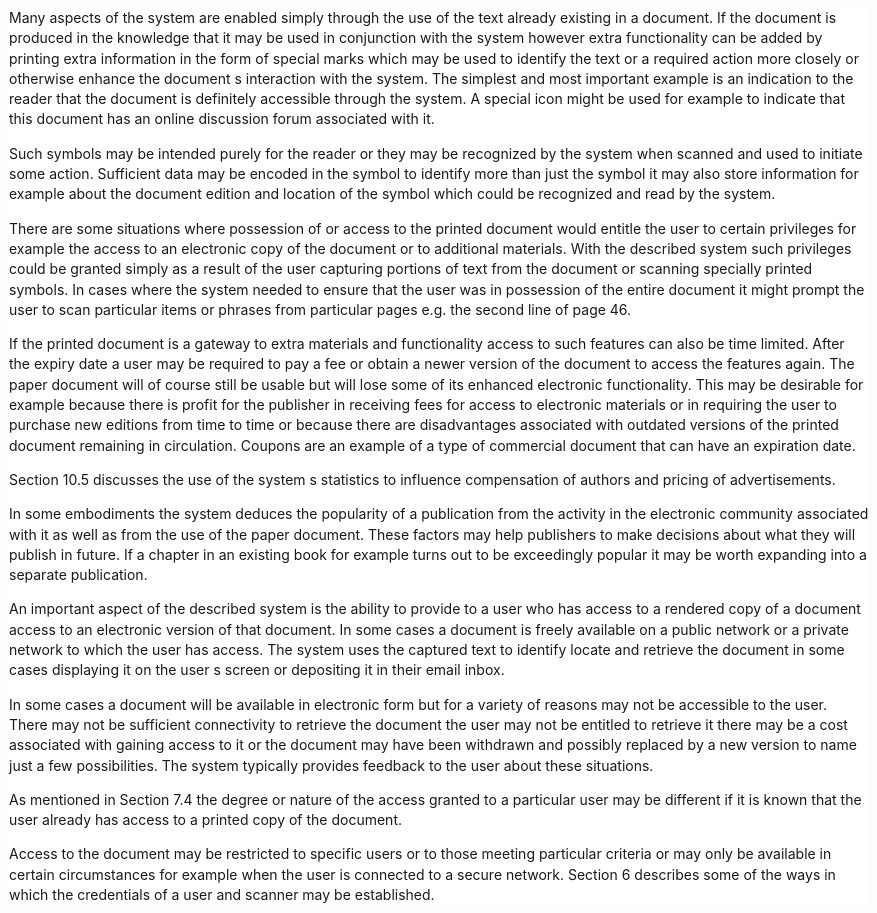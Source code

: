 Many aspects of the system are enabled simply through the use of the text already existing in a document. If the document is produced in the knowledge that it may be used in conjunction with the system however extra functionality can be added by printing extra information in the form of special marks which may be used to identify the text or a required action more closely or otherwise enhance the document s interaction with the system. The simplest and most important example is an indication to the reader that the document is definitely accessible through the system. A special icon might be used for example to indicate that this document has an online discussion forum associated with it.

Such symbols may be intended purely for the reader or they may be recognized by the system when scanned and used to initiate some action. Sufficient data may be encoded in the symbol to identify more than just the symbol it may also store information for example about the document edition and location of the symbol which could be recognized and read by the system.

There are some situations where possession of or access to the printed document would entitle the user to certain privileges for example the access to an electronic copy of the document or to additional materials. With the described system such privileges could be granted simply as a result of the user capturing portions of text from the document or scanning specially printed symbols. In cases where the system needed to ensure that the user was in possession of the entire document it might prompt the user to scan particular items or phrases from particular pages e.g. the second line of page 46. 

If the printed document is a gateway to extra materials and functionality access to such features can also be time limited. After the expiry date a user may be required to pay a fee or obtain a newer version of the document to access the features again. The paper document will of course still be usable but will lose some of its enhanced electronic functionality. This may be desirable for example because there is profit for the publisher in receiving fees for access to electronic materials or in requiring the user to purchase new editions from time to time or because there are disadvantages associated with outdated versions of the printed document remaining in circulation. Coupons are an example of a type of commercial document that can have an expiration date.

Section 10.5 discusses the use of the system s statistics to influence compensation of authors and pricing of advertisements.

In some embodiments the system deduces the popularity of a publication from the activity in the electronic community associated with it as well as from the use of the paper document. These factors may help publishers to make decisions about what they will publish in future. If a chapter in an existing book for example turns out to be exceedingly popular it may be worth expanding into a separate publication.

An important aspect of the described system is the ability to provide to a user who has access to a rendered copy of a document access to an electronic version of that document. In some cases a document is freely available on a public network or a private network to which the user has access. The system uses the captured text to identify locate and retrieve the document in some cases displaying it on the user s screen or depositing it in their email inbox.

In some cases a document will be available in electronic form but for a variety of reasons may not be accessible to the user. There may not be sufficient connectivity to retrieve the document the user may not be entitled to retrieve it there may be a cost associated with gaining access to it or the document may have been withdrawn and possibly replaced by a new version to name just a few possibilities. The system typically provides feedback to the user about these situations.

As mentioned in Section 7.4 the degree or nature of the access granted to a particular user may be different if it is known that the user already has access to a printed copy of the document.

Access to the document may be restricted to specific users or to those meeting particular criteria or may only be available in certain circumstances for example when the user is connected to a secure network. Section 6 describes some of the ways in which the credentials of a user and scanner may be established.

